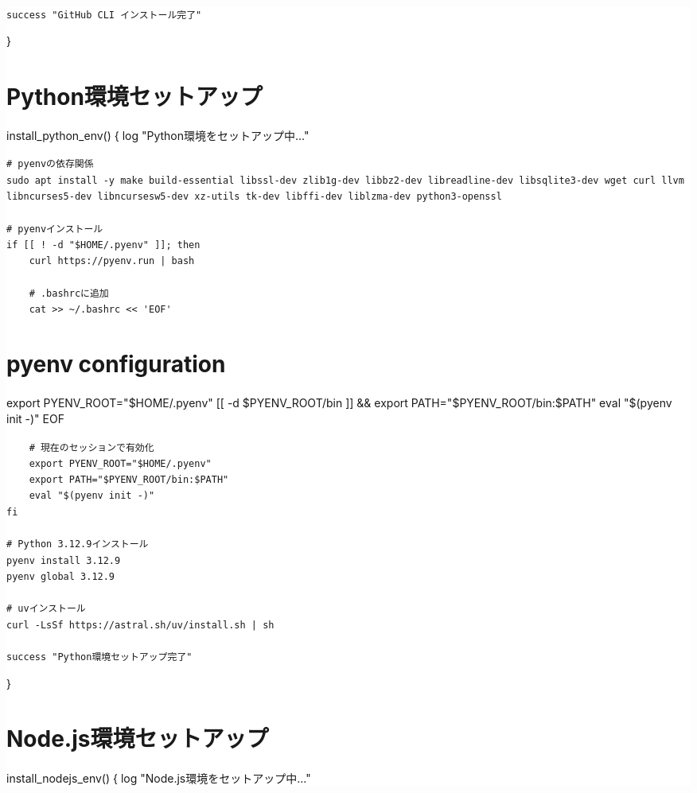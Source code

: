     success "GitHub CLI インストール完了"
}

# Python環境セットアップ
install_python_env() {
    log "Python環境をセットアップ中..."
    
    # pyenvの依存関係
    sudo apt install -y make build-essential libssl-dev zlib1g-dev libbz2-dev libreadline-dev libsqlite3-dev wget curl llvm libncurses5-dev libncursesw5-dev xz-utils tk-dev libffi-dev liblzma-dev python3-openssl
    
    # pyenvインストール
    if [[ ! -d "$HOME/.pyenv" ]]; then
        curl https://pyenv.run | bash
        
        # .bashrcに追加
        cat >> ~/.bashrc << 'EOF'

# pyenv configuration
export PYENV_ROOT="$HOME/.pyenv"
[[ -d $PYENV_ROOT/bin ]] && export PATH="$PYENV_ROOT/bin:$PATH"
eval "$(pyenv init -)"
EOF
        
        # 現在のセッションで有効化
        export PYENV_ROOT="$HOME/.pyenv"
        export PATH="$PYENV_ROOT/bin:$PATH"
        eval "$(pyenv init -)"
    fi
    
    # Python 3.12.9インストール
    pyenv install 3.12.9
    pyenv global 3.12.9
    
    # uvインストール
    curl -LsSf https://astral.sh/uv/install.sh | sh
    
    success "Python環境セットアップ完了"
}

# Node.js環境セットアップ
install_nodejs_env() {
    log "Node.js環境をセットアップ中..."
    